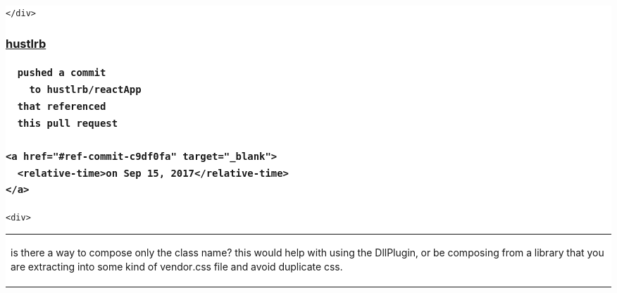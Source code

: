 
        



    </div>

  </div>
</div>

</div>

</div>

    
<div>
      

  <div>
  <h3 id="ref-commit-c9df0fa">
    
      
    
    
  <a href="/hustlrb" target="_blank">hustlrb</a> 


      pushed a commit
        to hustlrb/reactApp
      that referenced
      this pull request

    <a href="#ref-commit-c9df0fa" target="_blank">
      <relative-time>on Sep 15, 2017</relative-time>
    </a>
  </h3>

  
</div>


</div>

    
<div>
    
<div>
  




  
<div>
    
  <div id="issuecomment-331101125">

    



    <div>

      
<table>
  <tbody>
    <tr>
      <td>
          <p>is there a way to compose only the class name? this would help with using the DllPlugin, or be composing from a library that you are extracting into some kind of vendor.css file and avoid duplicate css.</p>
      </td>
    </tr>
  </tbody>
</table>

